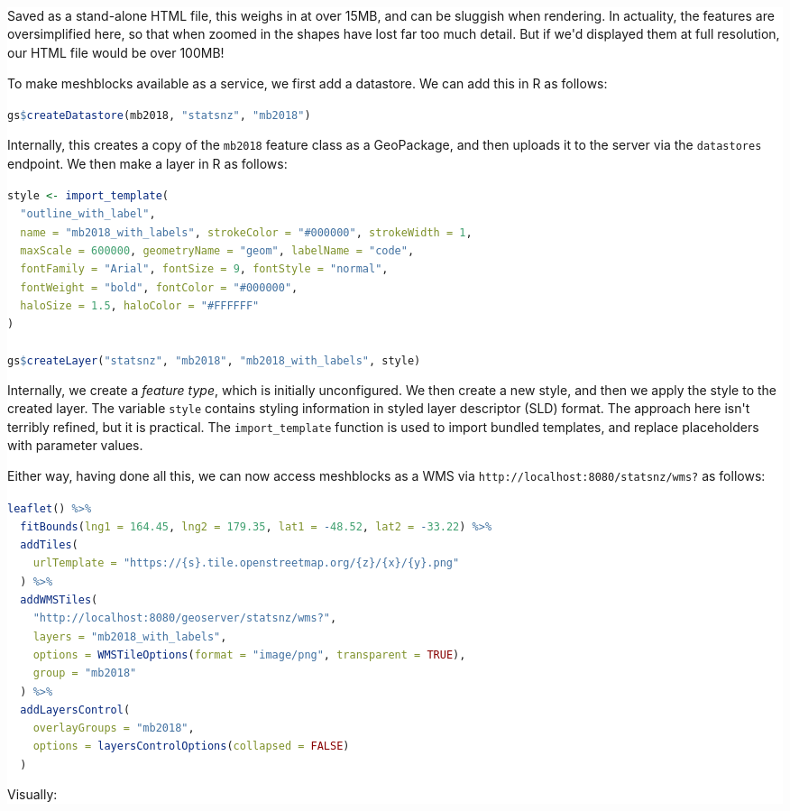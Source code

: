 Saved as a stand-alone HTML file, this weighs in at over 15MB, and can be sluggish when rendering.  In actuality, the features are oversimplified here, so that when zoomed in the shapes have lost far too much detail.  But if we'd displayed them at full resolution, our HTML file would be over 100MB!

To make meshblocks available as a service, we first add a datastore.  We can add this in R as follows:

```r
gs$createDatastore(mb2018, "statsnz", "mb2018")
```

Internally, this creates a copy of the `mb2018` feature class as a GeoPackage, and then uploads it to the server via the `datastores` endpoint.  We then make a layer in R as follows:

```r
style <- import_template(
  "outline_with_label",
  name = "mb2018_with_labels", strokeColor = "#000000", strokeWidth = 1,
  maxScale = 600000, geometryName = "geom", labelName = "code",
  fontFamily = "Arial", fontSize = 9, fontStyle = "normal",
  fontWeight = "bold", fontColor = "#000000",
  haloSize = 1.5, haloColor = "#FFFFFF"
)

gs$createLayer("statsnz", "mb2018", "mb2018_with_labels", style)
```

Internally, we create a _feature type_, which is initially unconfigured.  We then create a new style, and then we apply the style to the created layer.  The variable `style` contains styling information in styled layer descriptor (SLD) format.  The approach here isn't terribly refined, but it is practical.  The `import_template` function is used to import bundled templates, and replace placeholders with parameter values.  

Either way, having done all this, we can now access meshblocks as a WMS via `http://localhost:8080/statsnz/wms?` as follows:

```r
leaflet() %>%
  fitBounds(lng1 = 164.45, lng2 = 179.35, lat1 = -48.52, lat2 = -33.22) %>%
  addTiles(
    urlTemplate = "https://{s}.tile.openstreetmap.org/{z}/{x}/{y}.png"
  ) %>%
  addWMSTiles(
    "http://localhost:8080/geoserver/statsnz/wms?", 
    layers = "mb2018_with_labels",
    options = WMSTileOptions(format = "image/png", transparent = TRUE), 
    group = "mb2018"
  ) %>%
  addLayersControl(
    overlayGroups = "mb2018",
    options = layersControlOptions(collapsed = FALSE)
  )
```

Visually:
